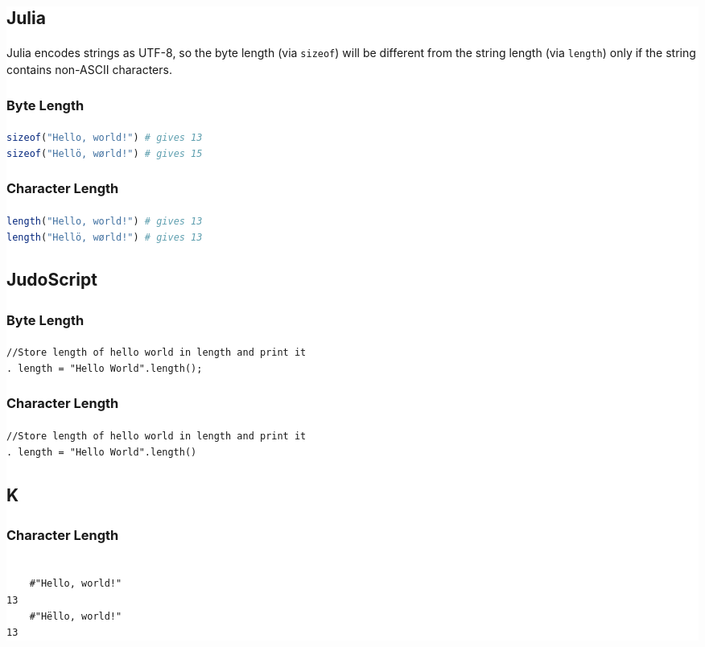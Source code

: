 

## Julia

Julia encodes strings as UTF-8, so the byte length (via <code>sizeof</code>) will be different from the string length (via <code>length</code>) only if the string contains non-ASCII characters.


### Byte Length


```julia
sizeof("Hello, world!") # gives 13
sizeof("Hellö, wørld!") # gives 15
```



### Character Length


```julia
length("Hello, world!") # gives 13
length("Hellö, wørld!") # gives 13
```



## JudoScript


### Byte Length

```judoscript
//Store length of hello world in length and print it
. length = "Hello World".length();
```


### Character Length

```judoscript
//Store length of hello world in length and print it
. length = "Hello World".length()
```



## K


### Character Length


```K

    #"Hello, world!"
13
    #"Hëllo, world!"
13

```
